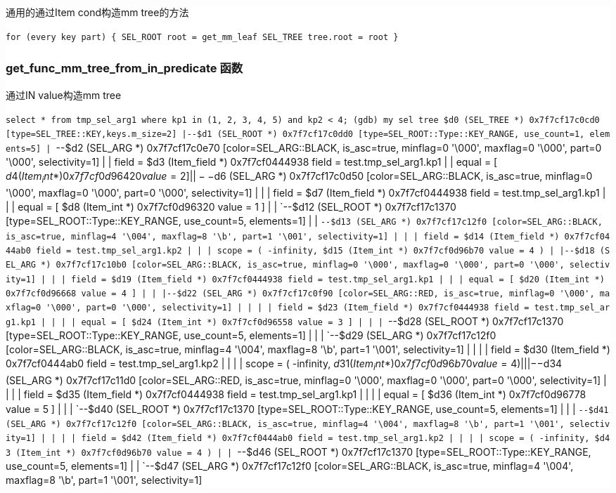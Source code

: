 通用的通过Item cond构造mm tree的方法

`for (every key part) {
 SEL_ROOT root = get_mm_leaf
 SEL_TREE tree.root = root
}
`

### get_func_mm_tree_from_in_predicate 函数
通过IN value构造mm tree

`select * from tmp_sel_arg1 where kp1 in (1, 2, 3, 4, 5) and kp2 < 4;
(gdb) my sel tree
$d0 (SEL_TREE *) 0x7f7cf17c0cd0 [type=SEL_TREE::KEY,keys.m_size=2]
|--$d1 (SEL_ROOT *) 0x7f7cf17c0dd0 [type=SEL_ROOT::Type::KEY_RANGE, use_count=1, elements=5]
| `--$d2 (SEL_ARG *) 0x7f7cf17c0e70 [color=SEL_ARG::BLACK, is_asc=true, minflag=0 '\000', maxflag=0 '\000', part=0 '\000', selectivity=1]
| | field = $d3 (Item_field *) 0x7f7cf0444938 field = test.tmp_sel_arg1.kp1
| | equal = [ $d4 (Item_int *) 0x7f7cf0d96420 value = 2 ]
| |--$d6 (SEL_ARG *) 0x7f7cf17c0d50 [color=SEL_ARG::BLACK, is_asc=true, minflag=0 '\000', maxflag=0 '\000', part=0 '\000', selectivity=1]
| | | field = $d7 (Item_field *) 0x7f7cf0444938 field = test.tmp_sel_arg1.kp1
| | | equal = [ $d8 (Item_int *) 0x7f7cf0d96320 value = 1 ]
| | `--$d12 (SEL_ROOT *) 0x7f7cf17c1370 [type=SEL_ROOT::Type::KEY_RANGE, use_count=5, elements=1]
| | `--$d13 (SEL_ARG *) 0x7f7cf17c12f0 [color=SEL_ARG::BLACK, is_asc=true, minflag=4 '\004', maxflag=8 '\b', part=1 '\001', selectivity=1]
| | | field = $d14 (Item_field *) 0x7f7cf0444ab0 field = test.tmp_sel_arg1.kp2
| | | scope = ( -infinity, $d15 (Item_int *) 0x7f7cf0d96b70 value = 4 )
| |--$d18 (SEL_ARG *) 0x7f7cf17c10b0 [color=SEL_ARG::BLACK, is_asc=true, minflag=0 '\000', maxflag=0 '\000', part=0 '\000', selectivity=1]
| | | field = $d19 (Item_field *) 0x7f7cf0444938 field = test.tmp_sel_arg1.kp1
| | | equal = [ $d20 (Item_int *) 0x7f7cf0d96668 value = 4 ]
| | |--$d22 (SEL_ARG *) 0x7f7cf17c0f90 [color=SEL_ARG::RED, is_asc=true, minflag=0 '\000', maxflag=0 '\000', part=0 '\000', selectivity=1]
| | | | field = $d23 (Item_field *) 0x7f7cf0444938 field = test.tmp_sel_arg1.kp1
| | | | equal = [ $d24 (Item_int *) 0x7f7cf0d96558 value = 3 ]
| | | `--$d28 (SEL_ROOT *) 0x7f7cf17c1370 [type=SEL_ROOT::Type::KEY_RANGE, use_count=5, elements=1]
| | | `--$d29 (SEL_ARG *) 0x7f7cf17c12f0 [color=SEL_ARG::BLACK, is_asc=true, minflag=4 '\004', maxflag=8 '\b', part=1 '\001', selectivity=1]
| | | | field = $d30 (Item_field *) 0x7f7cf0444ab0 field = test.tmp_sel_arg1.kp2
| | | | scope = ( -infinity, $d31 (Item_int *) 0x7f7cf0d96b70 value = 4 )
| | |--$d34 (SEL_ARG *) 0x7f7cf17c11d0 [color=SEL_ARG::RED, is_asc=true, minflag=0 '\000', maxflag=0 '\000', part=0 '\000', selectivity=1]
| | | | field = $d35 (Item_field *) 0x7f7cf0444938 field = test.tmp_sel_arg1.kp1
| | | | equal = [ $d36 (Item_int *) 0x7f7cf0d96778 value = 5 ]
| | | `--$d40 (SEL_ROOT *) 0x7f7cf17c1370 [type=SEL_ROOT::Type::KEY_RANGE, use_count=5, elements=1]
| | | `--$d41 (SEL_ARG *) 0x7f7cf17c12f0 [color=SEL_ARG::BLACK, is_asc=true, minflag=4 '\004', maxflag=8 '\b', part=1 '\001', selectivity=1]
| | | | field = $d42 (Item_field *) 0x7f7cf0444ab0 field = test.tmp_sel_arg1.kp2
| | | | scope = ( -infinity, $d43 (Item_int *) 0x7f7cf0d96b70 value = 4 )
| | `--$d46 (SEL_ROOT *) 0x7f7cf17c1370 [type=SEL_ROOT::Type::KEY_RANGE, use_count=5, elements=1]
| | `--$d47 (SEL_ARG *) 0x7f7cf17c12f0 [color=SEL_ARG::BLACK, is_asc=true, minflag=4 '\004', maxflag=8 '\b', part=1 '\001', selectivity=1]